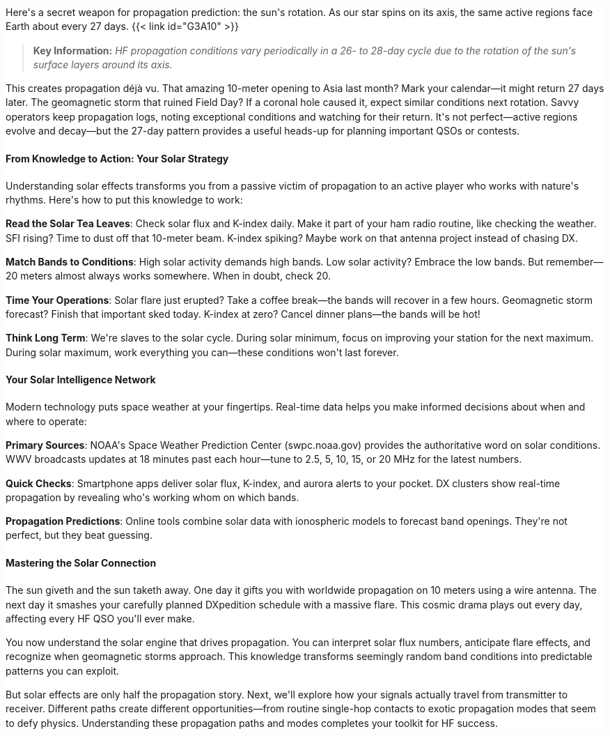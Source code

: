 Here's a secret weapon for propagation prediction: the sun's rotation. As our star spins on its axis, the same active regions face Earth about every 27 days. {{< link id="G3A10" >}}

> **Key Information:** *HF propagation conditions vary periodically in a 26- to 28-day cycle due to the rotation of the sun's surface layers around its axis.*

This creates propagation déjà vu. That amazing 10-meter opening to Asia last month? Mark your calendar—it might return 27 days later. The geomagnetic storm that ruined Field Day? If a coronal hole caused it, expect similar conditions next rotation. Savvy operators keep propagation logs, noting exceptional conditions and watching for their return. It's not perfect—active regions evolve and decay—but the 27-day pattern provides a useful heads-up for planning important QSOs or contests.

#### From Knowledge to Action: Your Solar Strategy

Understanding solar effects transforms you from a passive victim of propagation to an active player who works with nature's rhythms. Here's how to put this knowledge to work:

**Read the Solar Tea Leaves**: Check solar flux and K-index daily. Make it part of your ham radio routine, like checking the weather. SFI rising? Time to dust off that 10-meter beam. K-index spiking? Maybe work on that antenna project instead of chasing DX.

**Match Bands to Conditions**: High solar activity demands high bands. Low solar activity? Embrace the low bands. But remember—20 meters almost always works somewhere. When in doubt, check 20.

**Time Your Operations**: Solar flare just erupted? Take a coffee break—the bands will recover in a few hours. Geomagnetic storm forecast? Finish that important sked today. K-index at zero? Cancel dinner plans—the bands will be hot!

**Think Long Term**: We're slaves to the solar cycle. During solar minimum, focus on improving your station for the next maximum. During solar maximum, work everything you can—these conditions won't last forever.

#### Your Solar Intelligence Network

Modern technology puts space weather at your fingertips. Real-time data helps you make informed decisions about when and where to operate:

**Primary Sources**: NOAA's Space Weather Prediction Center (swpc.noaa.gov) provides the authoritative word on solar conditions. WWV broadcasts updates at 18 minutes past each hour—tune to 2.5, 5, 10, 15, or 20 MHz for the latest numbers.

**Quick Checks**: Smartphone apps deliver solar flux, K-index, and aurora alerts to your pocket. DX clusters show real-time propagation by revealing who's working whom on which bands.

**Propagation Predictions**: Online tools combine solar data with ionospheric models to forecast band openings. They're not perfect, but they beat guessing.

#### Mastering the Solar Connection

The sun giveth and the sun taketh away. One day it gifts you with worldwide propagation on 10 meters using a wire antenna. The next day it smashes your carefully planned DXpedition schedule with a massive flare. This cosmic drama plays out every day, affecting every HF QSO you'll ever make.

You now understand the solar engine that drives propagation. You can interpret solar flux numbers, anticipate flare effects, and recognize when geomagnetic storms approach. This knowledge transforms seemingly random band conditions into predictable patterns you can exploit.

But solar effects are only half the propagation story. Next, we'll explore how your signals actually travel from transmitter to receiver. Different paths create different opportunities—from routine single-hop contacts to exotic propagation modes that seem to defy physics. Understanding these propagation paths and modes completes your toolkit for HF success.
